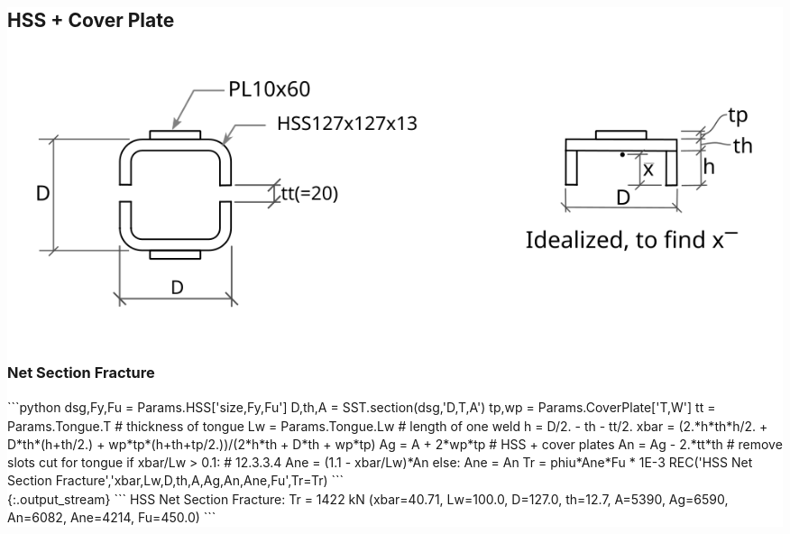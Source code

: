 ## HSS + Cover Plate
![HSS Details](images/hss-details.svg)

### Net Section Fracture

<div markdown="1" class="cell code_cell">
<div class="input_area" markdown="1">
```python
dsg,Fy,Fu = Params.HSS['size,Fy,Fu']
D,th,A = SST.section(dsg,'D,T,A')
tp,wp = Params.CoverPlate['T,W']
tt = Params.Tongue.T   # thickness of tongue
Lw = Params.Tongue.Lw  # length of one weld
h = D/2. - th - tt/2.
xbar = (2.*h*th*h/2. + D*th*(h+th/2.) + wp*tp*(h+th+tp/2.))/(2*h*th + D*th + wp*tp)
Ag = A + 2*wp*tp       # HSS + cover plates
An = Ag - 2.*tt*th     # remove slots cut for tongue
if xbar/Lw > 0.1:                 # 12.3.3.4
    Ane = (1.1 - xbar/Lw)*An
else:
    Ane = An
Tr = phiu*Ane*Fu * 1E-3
REC('HSS Net Section Fracture','xbar,Lw,D,th,A,Ag,An,Ane,Fu',Tr=Tr)
```
</div>

<div class="output_wrapper" markdown="1">
<div class="output_subarea" markdown="1">
{:.output_stream}
```
    HSS Net Section Fracture: Tr = 1422 kN
       (xbar=40.71, Lw=100.0, D=127.0, th=12.7, A=5390, Ag=6590, An=6082, Ane=4214, Fu=450.0)
```
</div>
</div>
</div>
